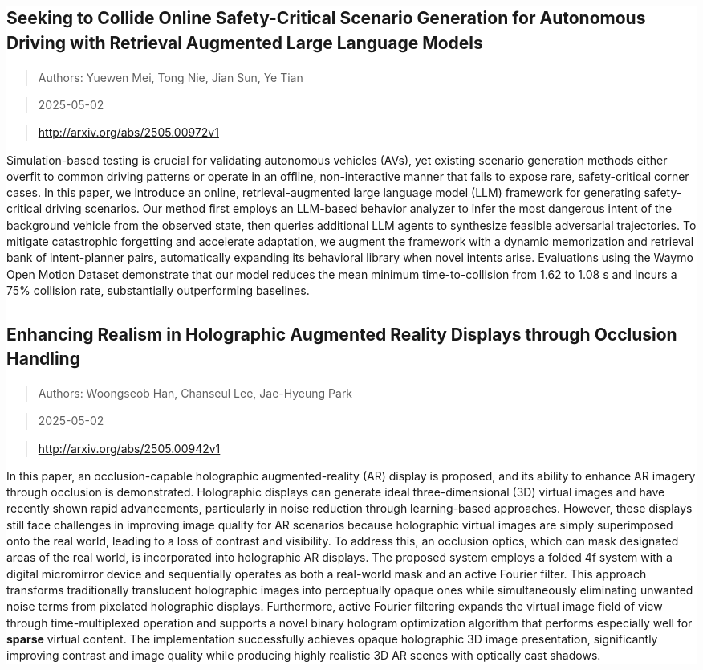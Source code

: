 
## Seeking to Collide Online Safety-Critical Scenario Generation for Autonomous Driving with Retrieval Augmented Large Language Models

>Authors: Yuewen Mei, Tong Nie, Jian Sun, Ye Tian

>2025-05-02

> http://arxiv.org/abs/2505.00972v1

Simulation-based testing is crucial for validating autonomous vehicles (AVs),
yet existing scenario generation methods either overfit to common driving
patterns or operate in an offline, non-interactive manner that fails to expose
rare, safety-critical corner cases. In this paper, we introduce an online,
retrieval-augmented large language model (LLM) framework for generating
safety-critical driving scenarios. Our method first employs an LLM-based
behavior analyzer to infer the most dangerous intent of the background vehicle
from the observed state, then queries additional LLM agents to synthesize
feasible adversarial trajectories. To mitigate catastrophic forgetting and
accelerate adaptation, we augment the framework with a dynamic memorization and
retrieval bank of intent-planner pairs, automatically expanding its behavioral
library when novel intents arise. Evaluations using the Waymo Open Motion
Dataset demonstrate that our model reduces the mean minimum time-to-collision
from 1.62 to 1.08 s and incurs a 75% collision rate, substantially
outperforming baselines.


## Enhancing Realism in Holographic Augmented Reality Displays through Occlusion Handling

>Authors: Woongseob Han, Chanseul Lee, Jae-Hyeung Park

>2025-05-02

> http://arxiv.org/abs/2505.00942v1

In this paper, an occlusion-capable holographic augmented-reality (AR)
display is proposed, and its ability to enhance AR imagery through occlusion is
demonstrated. Holographic displays can generate ideal three-dimensional (3D)
virtual images and have recently shown rapid advancements, particularly in
noise reduction through learning-based approaches. However, these displays
still face challenges in improving image quality for AR scenarios because
holographic virtual images are simply superimposed onto the real world, leading
to a loss of contrast and visibility. To address this, an occlusion optics,
which can mask designated areas of the real world, is incorporated into
holographic AR displays. The proposed system employs a folded 4f system with a
digital micromirror device and sequentially operates as both a real-world mask
and an active Fourier filter. This approach transforms traditionally
translucent holographic images into perceptually opaque ones while
simultaneously eliminating unwanted noise terms from pixelated holographic
displays. Furthermore, active Fourier filtering expands the virtual image field
of view through time-multiplexed operation and supports a novel binary hologram
optimization algorithm that performs especially well for **sparse** virtual
content. The implementation successfully achieves opaque holographic 3D image
presentation, significantly improving contrast and image quality while
producing highly realistic 3D AR scenes with optically cast shadows.
